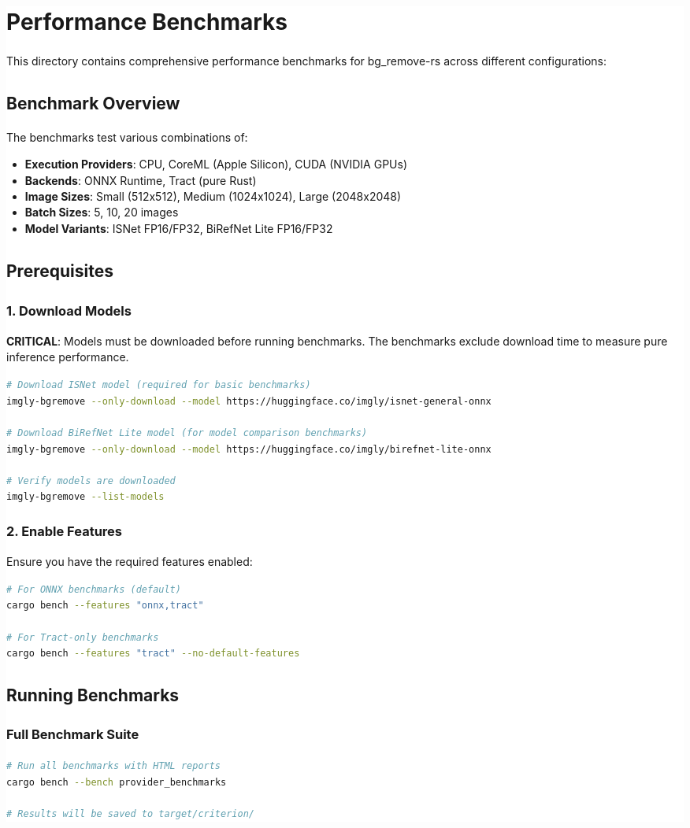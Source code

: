 # Performance Benchmarks

This directory contains comprehensive performance benchmarks for bg_remove-rs across different configurations:

## Benchmark Overview

The benchmarks test various combinations of:
- **Execution Providers**: CPU, CoreML (Apple Silicon), CUDA (NVIDIA GPUs)
- **Backends**: ONNX Runtime, Tract (pure Rust)
- **Image Sizes**: Small (512x512), Medium (1024x1024), Large (2048x2048)
- **Batch Sizes**: 5, 10, 20 images
- **Model Variants**: ISNet FP16/FP32, BiRefNet Lite FP16/FP32

## Prerequisites

### 1. Download Models

**CRITICAL**: Models must be downloaded before running benchmarks. The benchmarks exclude download time to measure pure inference performance.

```bash
# Download ISNet model (required for basic benchmarks)
imgly-bgremove --only-download --model https://huggingface.co/imgly/isnet-general-onnx

# Download BiRefNet Lite model (for model comparison benchmarks)
imgly-bgremove --only-download --model https://huggingface.co/imgly/birefnet-lite-onnx

# Verify models are downloaded
imgly-bgremove --list-models
```

### 2. Enable Features

Ensure you have the required features enabled:

```bash
# For ONNX benchmarks (default)
cargo bench --features "onnx,tract"

# For Tract-only benchmarks
cargo bench --features "tract" --no-default-features
```

## Running Benchmarks

### Full Benchmark Suite

```bash
# Run all benchmarks with HTML reports
cargo bench --bench provider_benchmarks

# Results will be saved to target/criterion/
```
